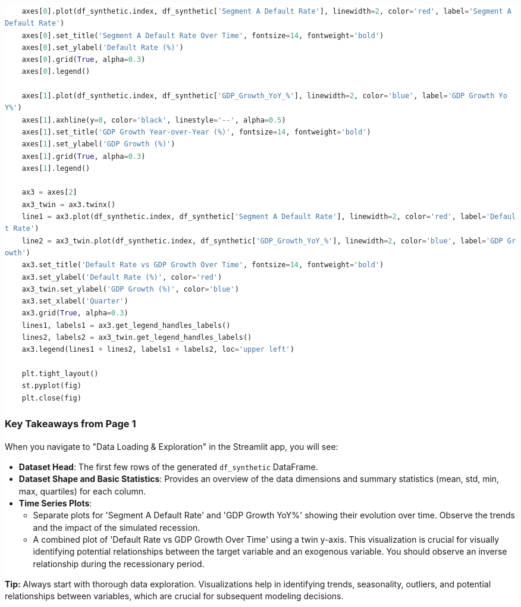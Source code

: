 ```python
    axes[0].plot(df_synthetic.index, df_synthetic['Segment A Default Rate'], linewidth=2, color='red', label='Segment A Default Rate')
    axes[0].set_title('Segment A Default Rate Over Time', fontsize=14, fontweight='bold')
    axes[0].set_ylabel('Default Rate (%)')
    axes[0].grid(True, alpha=0.3)
    axes[0].legend()

    axes[1].plot(df_synthetic.index, df_synthetic['GDP_Growth_YoY_%'], linewidth=2, color='blue', label='GDP Growth YoY%')
    axes[1].axhline(y=0, color='black', linestyle='--', alpha=0.5)
    axes[1].set_title('GDP Growth Year-over-Year (%)', fontsize=14, fontweight='bold')
    axes[1].set_ylabel('GDP Growth (%)')
    axes[1].grid(True, alpha=0.3)
    axes[1].legend()

    ax3 = axes[2]
    ax3_twin = ax3.twinx()
    line1 = ax3.plot(df_synthetic.index, df_synthetic['Segment A Default Rate'], linewidth=2, color='red', label='Default Rate')
    line2 = ax3_twin.plot(df_synthetic.index, df_synthetic['GDP_Growth_YoY_%'], linewidth=2, color='blue', label='GDP Growth')
    ax3.set_title('Default Rate vs GDP Growth Over Time', fontsize=14, fontweight='bold')
    ax3.set_ylabel('Default Rate (%)', color='red')
    ax3_twin.set_ylabel('GDP Growth (%)', color='blue')
    ax3.set_xlabel('Quarter')
    ax3.grid(True, alpha=0.3)
    lines1, labels1 = ax3.get_legend_handles_labels()
    lines2, labels2 = ax3_twin.get_legend_handles_labels()
    ax3.legend(lines1 + lines2, labels1 + labels2, loc='upper left')

    plt.tight_layout()
    st.pyplot(fig)
    plt.close(fig)
```

### Key Takeaways from Page 1

When you navigate to "Data Loading & Exploration" in the Streamlit app, you will see:

*   **Dataset Head**: The first few rows of the generated `df_synthetic` DataFrame.
*   **Dataset Shape and Basic Statistics**: Provides an overview of the data dimensions and summary statistics (mean, std, min, max, quartiles) for each column.
*   **Time Series Plots**:
    *   Separate plots for 'Segment A Default Rate' and 'GDP Growth YoY%' showing their evolution over time. Observe the trends and the impact of the simulated recession.
    *   A combined plot of 'Default Rate vs GDP Growth Over Time' using a twin y-axis. This visualization is crucial for visually identifying potential relationships between the target variable and an exogenous variable. You should observe an inverse relationship during the recessionary period.

<aside class="positive">
<b>Tip:</b> Always start with thorough data exploration. Visualizations help in identifying trends, seasonality, outliers, and potential relationships between variables, which are crucial for subsequent modeling decisions.
</aside>
